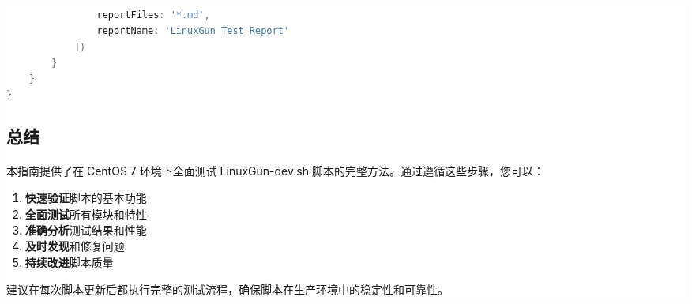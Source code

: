 ```groovy
                reportFiles: '*.md',
                reportName: 'LinuxGun Test Report'
            ])
        }
    }
}
```

## 总结

本指南提供了在 CentOS 7 环境下全面测试 LinuxGun-dev.sh 脚本的完整方法。通过遵循这些步骤，您可以：

1. **快速验证**脚本的基本功能
2. **全面测试**所有模块和特性
3. **准确分析**测试结果和性能
4. **及时发现**和修复问题
5. **持续改进**脚本质量

建议在每次脚本更新后都执行完整的测试流程，确保脚本在生产环境中的稳定性和可靠性。